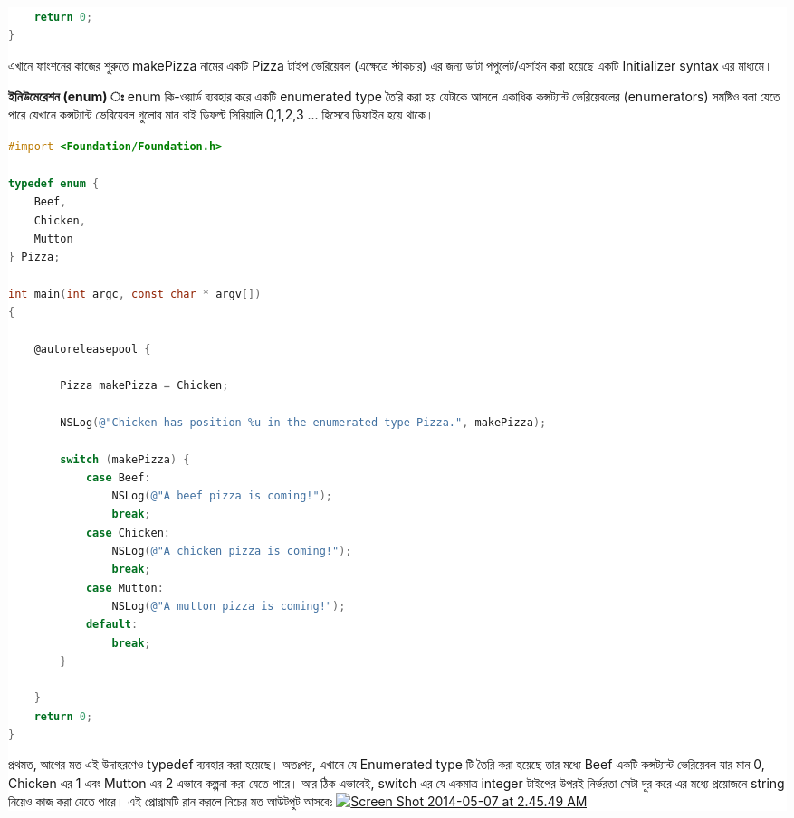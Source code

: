 ```objective-c
    return 0;
}
```
এখানে ফাংশনের কাজের শুরুতে makePizza নামের একটি Pizza টাইপ ভেরিয়েবল (এক্ষেত্রে স্টাকচার) এর জন্য ডাটা পপুলেট/এসাইন করা হয়েছে একটি Initializer syntax এর মাধ্যমে।

<strong>ইনিউমেরেশন (enum) ঃ</strong>
enum কি-ওয়ার্ড ব্যবহার করে একটি enumerated type তৈরি করা হয় যেটাকে আসলে একাধিক কন্সট্যান্ট ভেরিয়েবলের (enumerators) সমষ্টিও বলা যেতে পারে যেখানে কন্সট্যান্ট ভেরিয়েবল গুলোর মান বাই ডিফল্ট সিরিয়ালি 0,1,2,3 ... হিসেবে ডিফাইন হয়ে থাকে।

```objective-c
#import <Foundation/Foundation.h>

typedef enum {
    Beef,
    Chicken,
    Mutton
} Pizza;

int main(int argc, const char * argv[])
{

    @autoreleasepool {

        Pizza makePizza = Chicken;

        NSLog(@"Chicken has position %u in the enumerated type Pizza.", makePizza);

        switch (makePizza) {
            case Beef:
                NSLog(@"A beef pizza is coming!");
                break;
            case Chicken:
                NSLog(@"A chicken pizza is coming!");
                break;
            case Mutton:
                NSLog(@"A mutton pizza is coming!");
            default:
                break;
        }

    }
    return 0;
}
```
প্রথমত, আগের মত এই উদাহরণেও typedef ব্যবহার করা হয়েছে। অতঃপর, এখানে যে Enumerated type টি তৈরি করা হয়েছে তার মধ্যে Beef একটি কন্সট্যান্ট ভেরিয়েবল যার মান 0, Chicken এর 1 এবং Mutton এর 2 এভাবে কল্পনা করা যেতে পারে। আর ঠিক এভাবেই, switch এর যে একমাত্র integer টাইপের উপরই নির্ভরতা সেটা দুর করে এর মধ্যে প্রয়োজনে string নিয়েও কাজ করা যেতে পারে। এই প্রোগ্রামটি রান করলে নিচের মত আউটপুট আসবেঃ
<a href="http://nuhil.files.wordpress.com/2014/05/screen-shot-2014-05-07-at-2-45-49-am.png"><img src="http://nuhil.files.wordpress.com/2014/05/screen-shot-2014-05-07-at-2-45-49-am.png?w=460" alt="Screen Shot 2014-05-07 at 2.45.49 AM" width="460" height="152" class="aligncenter size-large wp-image-1415" /></a>
